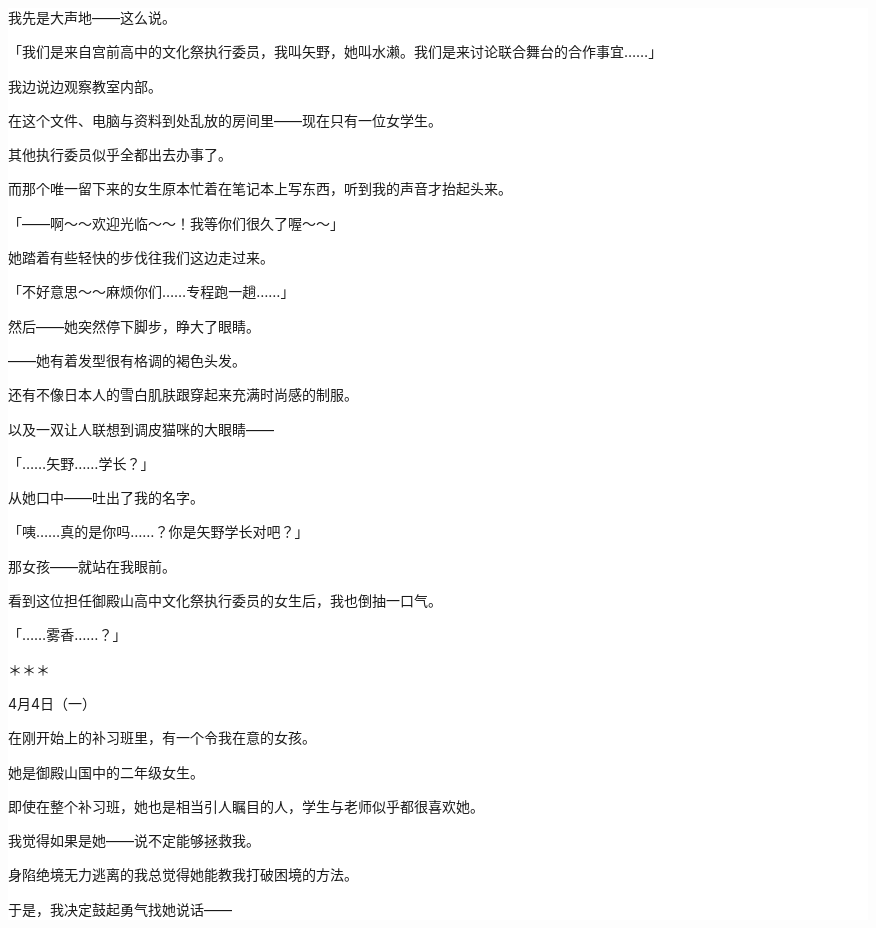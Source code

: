 我先是大声地——这么说。

「我们是来自宫前高中的文化祭执行委员，我叫矢野，她叫水濑。我们是来讨论联合舞台的合作事宜……」

我边说边观察教室内部。

在这个文件、电脑与资料到处乱放的房间里——现在只有一位女学生。

其他执行委员似乎全都出去办事了。

而那个唯一留下来的女生原本忙着在笔记本上写东西，听到我的声音才抬起头来。

「——啊～～欢迎光临～～！我等你们很久了喔～～」

她踏着有些轻快的步伐往我们这边走过来。

「不好意思～～麻烦你们……专程跑一趟……」

然后——她突然停下脚步，睁大了眼睛。

——她有着发型很有格调的褐色头发。

还有不像日本人的雪白肌肤跟穿起来充满时尚感的制服。

以及一双让人联想到调皮猫咪的大眼睛——

「……矢野……学长？」

从她口中——吐出了我的名字。

「咦……真的是你吗……？你是矢野学长对吧？」

那女孩——就站在我眼前。

看到这位担任御殿山高中文化祭执行委员的女生后，我也倒抽一口气。

「……雾香……？」

＊＊＊

4月4日（一）

在刚开始上的补习班里，有一个令我在意的女孩。

她是御殿山国中的二年级女生。

即使在整个补习班，她也是相当引人瞩目的人，学生与老师似乎都很喜欢她。

我觉得如果是她——说不定能够拯救我。

身陷绝境无力逃离的我总觉得她能教我打破困境的方法。

于是，我决定鼓起勇气找她说话——

